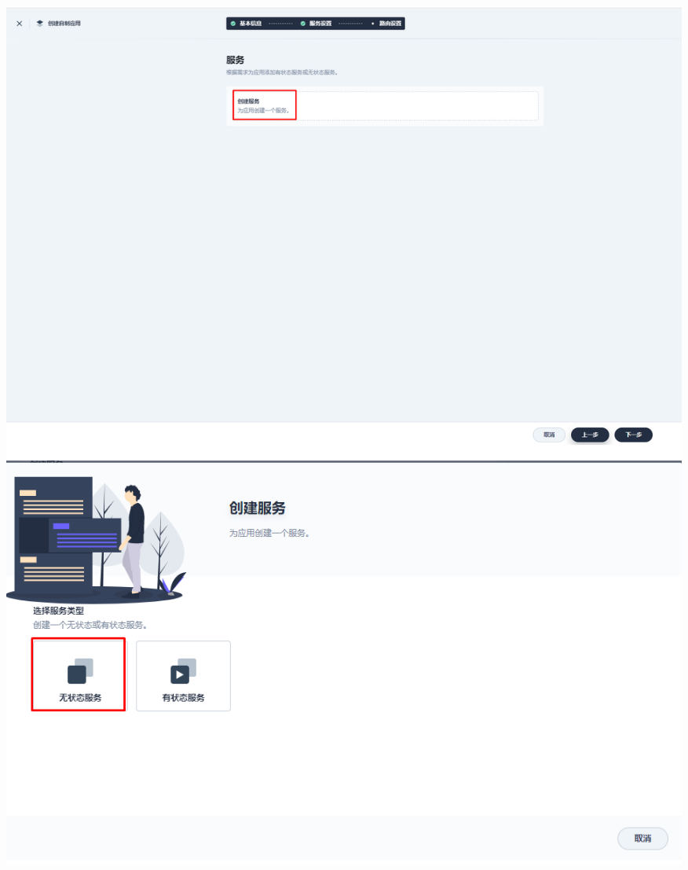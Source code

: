 

![image-20221109162319539](KubeSphere中集成ApiSix.assets/image-20221109162319539.png)



![image-20221109162345681](KubeSphere中集成ApiSix.assets/image-20221109162345681.png)

